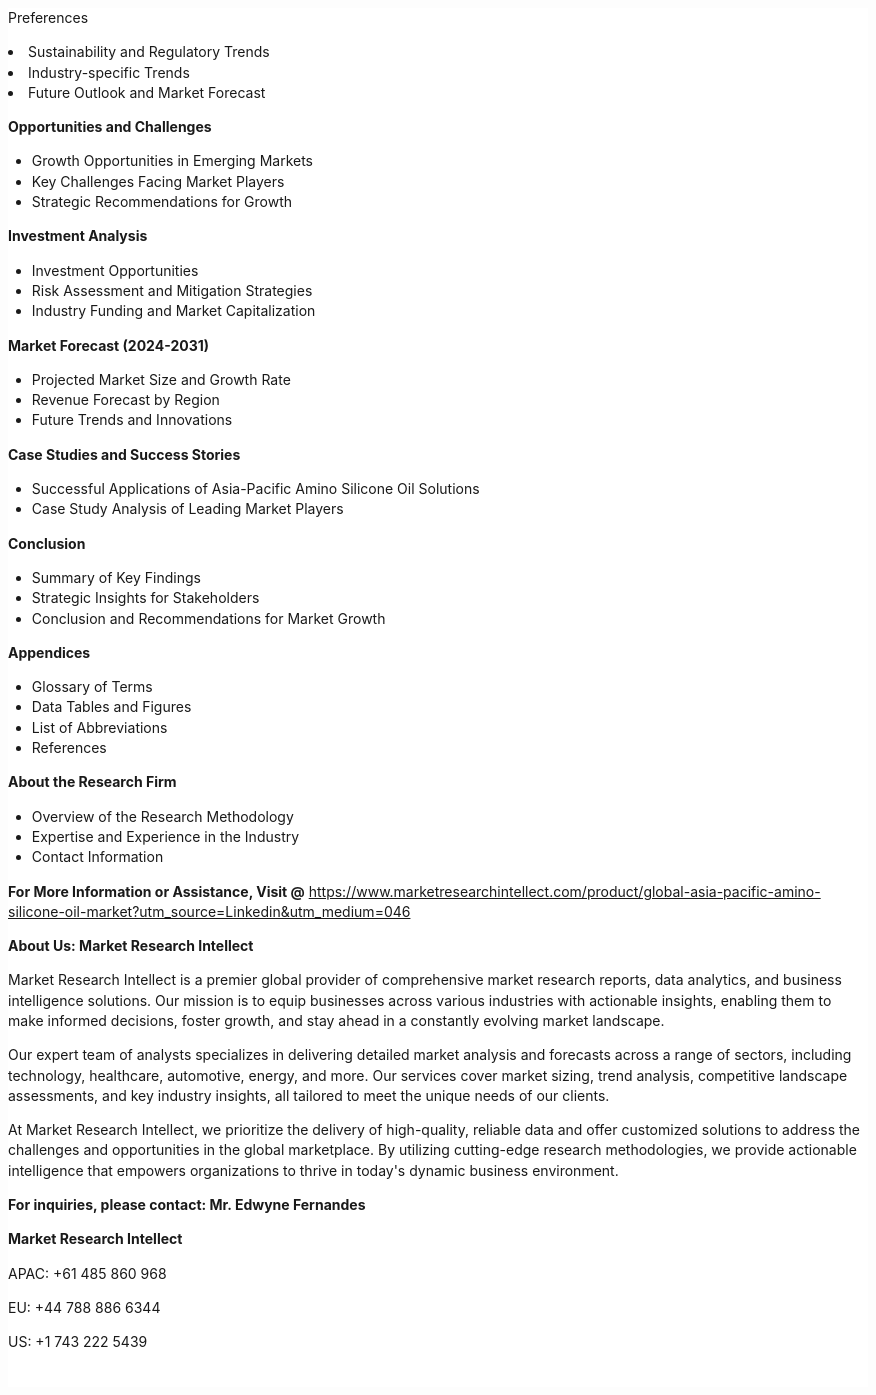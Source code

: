 Preferences</li><li>Sustainability and Regulatory Trends</li><li>Industry-specific Trends</li><li>Future Outlook and Market Forecast</li></ul><p><strong>Opportunities and Challenges</strong></p><ul><li>Growth Opportunities in Emerging Markets</li><li>Key Challenges Facing Market Players</li><li>Strategic Recommendations for Growth</li></ul><p><strong>Investment Analysis</strong></p><ul><li>Investment Opportunities</li><li>Risk Assessment and Mitigation Strategies</li><li>Industry Funding and Market Capitalization</li></ul><p><strong>Market Forecast (2024-2031)</strong></p><ul><li>Projected Market Size and Growth Rate</li><li>Revenue Forecast by Region</li><li>Future Trends and Innovations</li></ul><p><strong>Case Studies and Success Stories</strong></p><ul><li>Successful Applications of Asia-Pacific Amino Silicone Oil Solutions</li><li>Case Study Analysis of Leading Market Players</li></ul><p><strong>Conclusion</strong></p><ul><li>Summary of Key Findings</li><li>Strategic Insights for Stakeholders</li><li>Conclusion and Recommendations for Market Growth</li></ul><p><strong>Appendices</strong></p><ul><li>Glossary of Terms</li><li>Data Tables and Figures</li><li>List of Abbreviations</li><li>References</li></ul><p><strong>About the Research Firm</strong></p><ul><li>Overview of the Research Methodology</li><li>Expertise and Experience in the Industry</li><li>Contact Information</li></ul></div><div class="article-main__content" data-test-id="publishing-text-block"><p><span class="font-[700]"><strong>For More Information or Assistance, Visit @</strong>&nbsp;<a href="https://www.marketresearchintellect.com/product/global-asia-pacific-amino-silicone-oil-market?utm_source=Linkedin&utm_medium=046">https://www.marketresearchintellect.com/product/global-asia-pacific-amino-silicone-oil-market?utm_source=Linkedin&utm_medium=046</a></span></p><p><strong>About Us: Market Research Intellect</strong></p><p>Market Research Intellect is a premier global provider of comprehensive market research reports, data analytics, and business intelligence solutions. Our mission is to equip businesses across various industries with actionable insights, enabling them to make informed decisions, foster growth, and stay ahead in a constantly evolving market landscape.</p><p>Our expert team of analysts specializes in delivering detailed market analysis and forecasts across a range of sectors, including technology, healthcare, automotive, energy, and more. Our services cover market sizing, trend analysis, competitive landscape assessments, and key industry insights, all tailored to meet the unique needs of our clients.</p><p>At Market Research Intellect, we prioritize the delivery of high-quality, reliable data and offer customized solutions to address the challenges and opportunities in the global marketplace. By utilizing cutting-edge research methodologies, we provide actionable intelligence that empowers organizations to thrive in today's dynamic business environment.</p><p><strong>For inquiries, please contact: Mr. Edwyne Fernandes</strong></p><p><strong>Market Research Intellect</strong></p><p>APAC: +61 485 860 968</p><p>EU: +44 788 886 6344</p><p>US: +1 743 222 5439</p></div><div class="article-main__content" data-test-id="publishing-text-block">&nbsp;</div>
